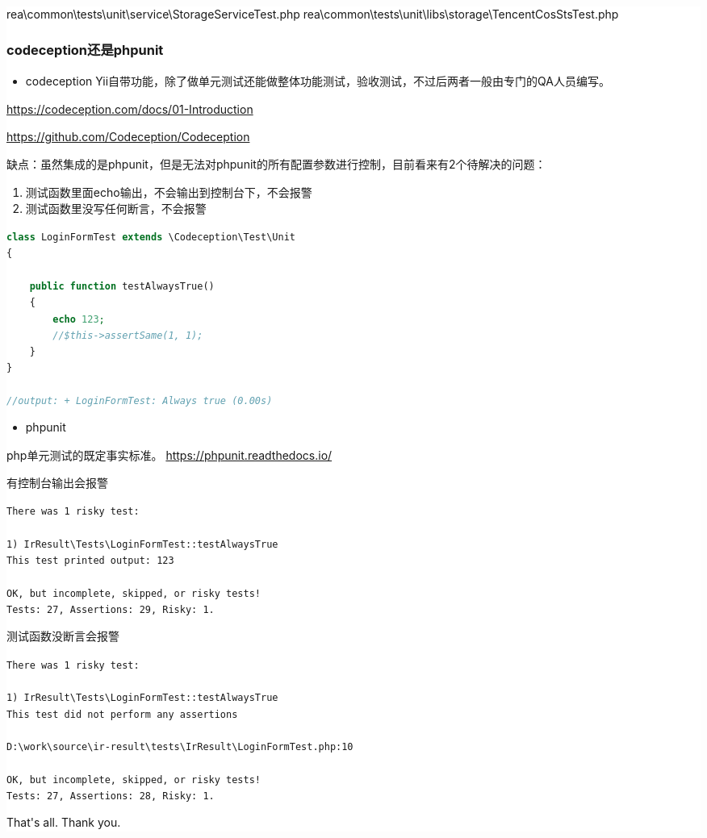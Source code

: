 rea\common\tests\unit\service\StorageServiceTest.php
rea\common\tests\unit\libs\storage\TencentCosStsTest.php

### codeception还是phpunit

* codeception
Yii自带功能，除了做单元测试还能做整体功能测试，验收测试，不过后两者一般由专门的QA人员编写。

https://codeception.com/docs/01-Introduction

https://github.com/Codeception/Codeception

缺点：虽然集成的是phpunit，但是无法对phpunit的所有配置参数进行控制，目前看来有2个待解决的问题：
1) 测试函数里面echo输出，不会输出到控制台下，不会报警
2) 测试函数里没写任何断言，不会报警

```php
class LoginFormTest extends \Codeception\Test\Unit
{

    public function testAlwaysTrue()
    {
        echo 123;
        //$this->assertSame(1, 1);
    }
}

//output: + LoginFormTest: Always true (0.00s)
```
* phpunit

php单元测试的既定事实标准。
https://phpunit.readthedocs.io/

有控制台输出会报警
```code
There was 1 risky test:

1) IrResult\Tests\LoginFormTest::testAlwaysTrue
This test printed output: 123

OK, but incomplete, skipped, or risky tests!
Tests: 27, Assertions: 29, Risky: 1.
```
测试函数没断言会报警
```code
There was 1 risky test:

1) IrResult\Tests\LoginFormTest::testAlwaysTrue
This test did not perform any assertions

D:\work\source\ir-result\tests\IrResult\LoginFormTest.php:10

OK, but incomplete, skipped, or risky tests!
Tests: 27, Assertions: 28, Risky: 1.
```



That's all. Thank you.
